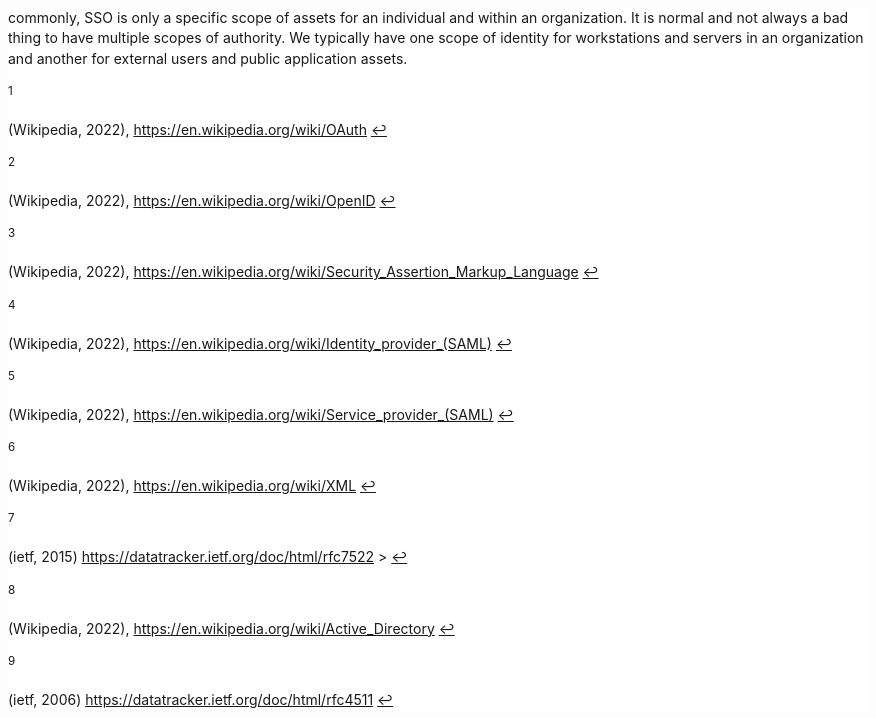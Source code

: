 commonly, SSO is only a specific scope of assets for an individual
and within an organization. It is normal and not always a bad thing
to have multiple scopes of authority. We typically have one scope of
identity for workstations and servers in an organization and another
for external users and public application assets.</p>
<section class="footnote-container"><div class="footnote-item" id="fn1"><sup>1</sup><p>(Wikipedia, 2022), <a href="https://en.wikipedia.org/wiki/OAuth" target="_blank">https://en.wikipedia.org/wiki/OAuth</a> <a href="#fnref1" class="footnote-backref">↩︎</a></p>
</div><div class="footnote-item" id="fn2"><sup>2</sup><p>(Wikipedia, 2022), <a href="https://en.wikipedia.org/wiki/OpenID" target="_blank">https://en.wikipedia.org/wiki/OpenID</a> <a href="#fnref2" class="footnote-backref">↩︎</a></p>
</div><div class="footnote-item" id="fn3"><sup>3</sup><p>(Wikipedia, 2022), <a href="https://en.wikipedia.org/wiki/Security_Assertion_Markup_Language" target="_blank">https://en.wikipedia.org/wiki/Security_Assertion_Markup_Language</a> <a href="#fnref3" class="footnote-backref">↩︎</a></p>
</div><div class="footnote-item" id="fn4"><sup>4</sup><p>(Wikipedia, 2022), <a href="https://en.wikipedia.org/wiki/Identity_provider_(SAML)" target="_blank">https://en.wikipedia.org/wiki/Identity_provider_(SAML)</a> <a href="#fnref4" class="footnote-backref">↩︎</a></p>
</div><div class="footnote-item" id="fn5"><sup>5</sup><p>(Wikipedia, 2022), <a href="https://en.wikipedia.org/wiki/Service_provider_(SAML)" target="_blank">https://en.wikipedia.org/wiki/Service_provider_(SAML)</a> <a href="#fnref5" class="footnote-backref">↩︎</a></p>
</div><div class="footnote-item" id="fn6"><sup>6</sup><p>(Wikipedia, 2022), <a href="https://en.wikipedia.org/wiki/XML" target="_blank">https://en.wikipedia.org/wiki/XML</a> <a href="#fnref6" class="footnote-backref">↩︎</a></p>
</div><div class="footnote-item" id="fn7"><sup>7</sup><p>(ietf, 2015) <a href="https://datatracker.ietf.org/doc/html/rfc7522" target="_blank">https://datatracker.ietf.org/doc/html/rfc7522</a> &gt; <a href="#fnref7" class="footnote-backref">↩︎</a></p>
</div><div class="footnote-item" id="fn8"><sup>8</sup><p>(Wikipedia, 2022), <a href="https://en.wikipedia.org/wiki/Active_Directory" target="_blank">https://en.wikipedia.org/wiki/Active_Directory</a> <a href="#fnref8" class="footnote-backref">↩︎</a></p>
</div><div class="footnote-item" id="fn9"><sup>9</sup><p>(ietf, 2006) <a href="https://datatracker.ietf.org/doc/html/rfc4511" target="_blank">https://datatracker.ietf.org/doc/html/rfc4511</a> <a href="#fnref9" class="footnote-backref">↩︎</a></p>
</div></section></div></div>
